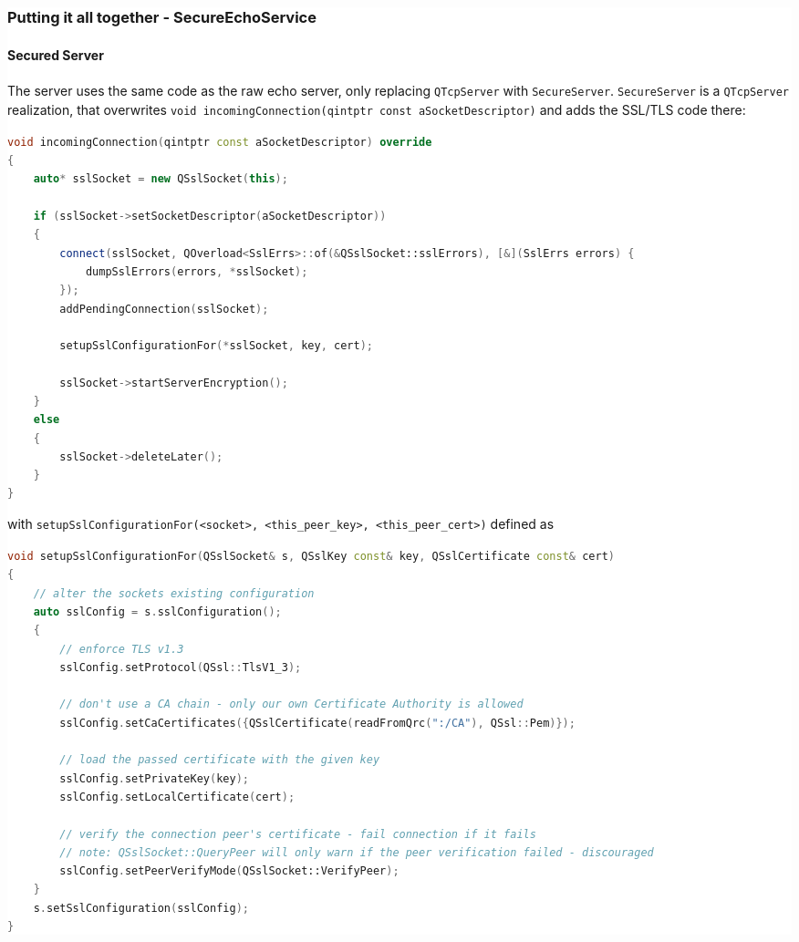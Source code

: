 ### Putting it all together - SecureEchoService
#### Secured Server
The server uses the same code as the raw echo server, only replacing `QTcpServer` with
`SecureServer`. `SecureServer` is a `QTcpServer` realization, that overwrites `void
incomingConnection(qintptr const aSocketDescriptor)` and adds the SSL/TLS code there:

```cpp
void incomingConnection(qintptr const aSocketDescriptor) override
{
    auto* sslSocket = new QSslSocket(this);

    if (sslSocket->setSocketDescriptor(aSocketDescriptor))
    {
        connect(sslSocket, QOverload<SslErrs>::of(&QSslSocket::sslErrors), [&](SslErrs errors) {
            dumpSslErrors(errors, *sslSocket);
        });
        addPendingConnection(sslSocket);

        setupSslConfigurationFor(*sslSocket, key, cert);

        sslSocket->startServerEncryption();
    }
    else
    {
        sslSocket->deleteLater();
    }
}
```

with `setupSslConfigurationFor(<socket>, <this_peer_key>, <this_peer_cert>)` defined as

```c++
void setupSslConfigurationFor(QSslSocket& s, QSslKey const& key, QSslCertificate const& cert)
{
    // alter the sockets existing configuration
    auto sslConfig = s.sslConfiguration();
    {
        // enforce TLS v1.3
        sslConfig.setProtocol(QSsl::TlsV1_3);

        // don't use a CA chain - only our own Certificate Authority is allowed
        sslConfig.setCaCertificates({QSslCertificate(readFromQrc(":/CA"), QSsl::Pem)});

        // load the passed certificate with the given key
        sslConfig.setPrivateKey(key);
        sslConfig.setLocalCertificate(cert);

        // verify the connection peer's certificate - fail connection if it fails
        // note: QSslSocket::QueryPeer will only warn if the peer verification failed - discouraged
        sslConfig.setPeerVerifyMode(QSslSocket::VerifyPeer);
    }
    s.setSslConfiguration(sslConfig);
}
```
